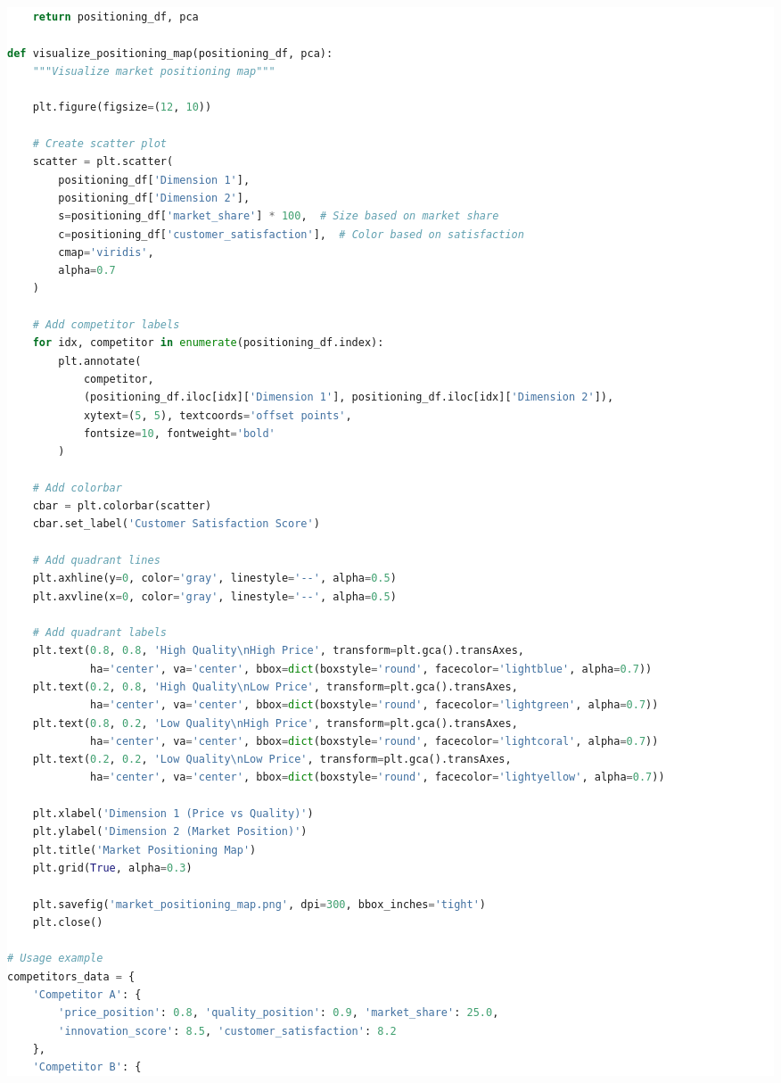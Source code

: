 ```python
    return positioning_df, pca

def visualize_positioning_map(positioning_df, pca):
    """Visualize market positioning map"""
    
    plt.figure(figsize=(12, 10))
    
    # Create scatter plot
    scatter = plt.scatter(
        positioning_df['Dimension 1'], 
        positioning_df['Dimension 2'],
        s=positioning_df['market_share'] * 100,  # Size based on market share
        c=positioning_df['customer_satisfaction'],  # Color based on satisfaction
        cmap='viridis',
        alpha=0.7
    )
    
    # Add competitor labels
    for idx, competitor in enumerate(positioning_df.index):
        plt.annotate(
            competitor,
            (positioning_df.iloc[idx]['Dimension 1'], positioning_df.iloc[idx]['Dimension 2']),
            xytext=(5, 5), textcoords='offset points',
            fontsize=10, fontweight='bold'
        )
    
    # Add colorbar
    cbar = plt.colorbar(scatter)
    cbar.set_label('Customer Satisfaction Score')
    
    # Add quadrant lines
    plt.axhline(y=0, color='gray', linestyle='--', alpha=0.5)
    plt.axvline(x=0, color='gray', linestyle='--', alpha=0.5)
    
    # Add quadrant labels
    plt.text(0.8, 0.8, 'High Quality\nHigh Price', transform=plt.gca().transAxes, 
             ha='center', va='center', bbox=dict(boxstyle='round', facecolor='lightblue', alpha=0.7))
    plt.text(0.2, 0.8, 'High Quality\nLow Price', transform=plt.gca().transAxes, 
             ha='center', va='center', bbox=dict(boxstyle='round', facecolor='lightgreen', alpha=0.7))
    plt.text(0.8, 0.2, 'Low Quality\nHigh Price', transform=plt.gca().transAxes, 
             ha='center', va='center', bbox=dict(boxstyle='round', facecolor='lightcoral', alpha=0.7))
    plt.text(0.2, 0.2, 'Low Quality\nLow Price', transform=plt.gca().transAxes, 
             ha='center', va='center', bbox=dict(boxstyle='round', facecolor='lightyellow', alpha=0.7))
    
    plt.xlabel('Dimension 1 (Price vs Quality)')
    plt.ylabel('Dimension 2 (Market Position)')
    plt.title('Market Positioning Map')
    plt.grid(True, alpha=0.3)
    
    plt.savefig('market_positioning_map.png', dpi=300, bbox_inches='tight')
    plt.close()

# Usage example
competitors_data = {
    'Competitor A': {
        'price_position': 0.8, 'quality_position': 0.9, 'market_share': 25.0,
        'innovation_score': 8.5, 'customer_satisfaction': 8.2
    },
    'Competitor B': {
```